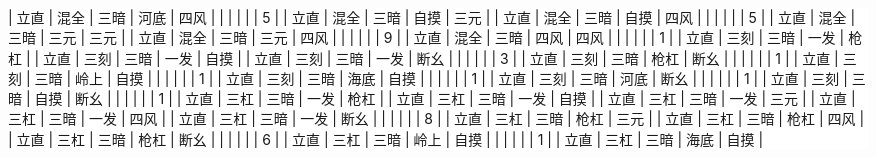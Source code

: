 | 立直  | 混全 | 三暗 | 河底 | 四风 |
|     |    |    |    | 5  |
| 立直  | 混全 | 三暗 | 自摸 | 三元 |
| 立直  | 混全 | 三暗 | 自摸 | 四风 |
|     |    |    |    | 5  |
| 立直  | 混全 | 三暗 | 三元 | 三元 |
| 立直  | 混全 | 三暗 | 三元 | 四风 |
|     |    |    |    | 9  |
| 立直  | 混全 | 三暗 | 四风 | 四风 |
|     |    |    |    | 1  |
| 立直  | 三刻 | 三暗 | 一发 | 枪杠 |
| 立直  | 三刻 | 三暗 | 一发 | 自摸 |
| 立直  | 三刻 | 三暗 | 一发 | 断幺 |
|     |    |    |    | 3  |
| 立直  | 三刻 | 三暗 | 枪杠 | 断幺 |
|     |    |    |    | 1  |
| 立直  | 三刻 | 三暗 | 岭上 | 自摸 |
|     |    |    |    | 1  |
| 立直  | 三刻 | 三暗 | 海底 | 自摸 |
|     |    |    |    | 1  |
| 立直  | 三刻 | 三暗 | 河底 | 断幺 |
|     |    |    |    | 1  |
| 立直  | 三刻 | 三暗 | 自摸 | 断幺 |
|     |    |    |    | 1  |
| 立直  | 三杠 | 三暗 | 一发 | 枪杠 |
| 立直  | 三杠 | 三暗 | 一发 | 自摸 |
| 立直  | 三杠 | 三暗 | 一发 | 三元 |
| 立直  | 三杠 | 三暗 | 一发 | 四风 |
| 立直  | 三杠 | 三暗 | 一发 | 断幺 |
|     |    |    |    | 8  |
| 立直  | 三杠 | 三暗 | 枪杠 | 三元 |
| 立直  | 三杠 | 三暗 | 枪杠 | 四风 |
| 立直  | 三杠 | 三暗 | 枪杠 | 断幺 |
|     |    |    |    | 6  |
| 立直  | 三杠 | 三暗 | 岭上 | 自摸 |
|     |    |    |    | 1  |
| 立直  | 三杠 | 三暗 | 海底 | 自摸 |
